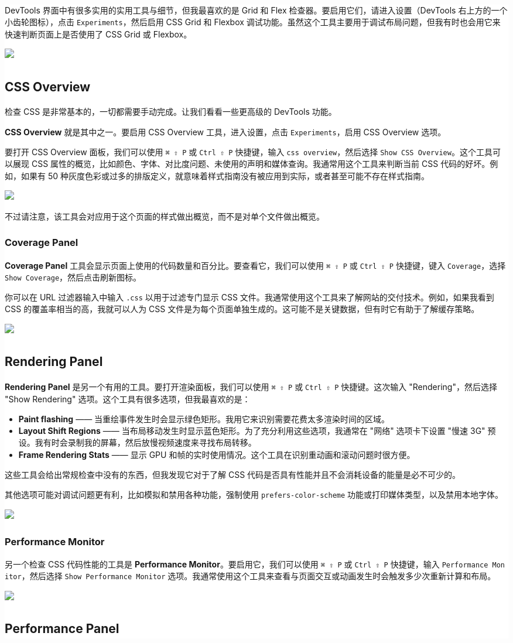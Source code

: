 DevTools 界面中有很多实用的实用工具与细节，但我最喜欢的是 Grid 和 Flex 检查器。要启用它们，请进入设置（DevTools 右上方的一个小齿轮图标），点击 `Experiments`，然后启用 CSS Grid 和 Flexbox 调试功能。虽然这个工具主要用于调试布局问题，但我有时也会用它来快速判断页面上是否使用了 CSS Grid 或 Flexbox。

![](https://p3-juejin.byteimg.com/tos-cn-i-k3u1fbpfcp/e050875f7cfd41e2bb84718106b37500~tplv-k3u1fbpfcp-zoom-1.image)

## CSS Overview

检查 CSS 是非常基本的，一切都需要手动完成。让我们看看一些更高级的 DevTools 功能。

**CSS Overview** 就是其中之一。要启用 CSS Overview 工具，进入设置，点击 `Experiments`，启用 CSS Overview 选项。

要打开 CSS Overview 面板，我们可以使用 `⌘ ⇧ P` 或 `Ctrl ⇧ P` 快捷键，输入 `css overview`，然后选择 `Show CSS Overview`。这个工具可以展现 CSS 属性的概览，比如颜色、字体、对比度问题、未使用的声明和媒体查询。我通常用这个工具来判断当前 CSS 代码的好坏。例如，如果有 50 种灰度色彩或过多的排版定义，就意味着样式指南没有被应用到实际，或者甚至可能不存在样式指南。

![](https://p3-juejin.byteimg.com/tos-cn-i-k3u1fbpfcp/f6a4dcdda0cf490eb6bbc20ed837f3db~tplv-k3u1fbpfcp-zoom-1.image)

不过请注意，该工具会对应用于这个页面的样式做出概览，而不是对单个文件做出概览。

### Coverage Panel

**Coverage Panel** 工具会显示页面上使用的代码数量和百分比。要查看它，我们可以使用 `⌘ ⇧ P` 或 `Ctrl ⇧ P` 快捷键，键入 `Coverage`，选择 `Show Coverage`，然后点击刷新图标。

你可以在 URL 过滤器输入中输入 `.css` 以用于过滤专门显示 CSS 文件。我通常使用这个工具来了解网站的交付技术。例如，如果我看到 CSS 的覆盖率相当的高，我就可以人为 CSS 文件是为每个页面单独生成的。这可能不是关键数据，但有时它有助于了解缓存策略。

![](https://p3-juejin.byteimg.com/tos-cn-i-k3u1fbpfcp/9e6075f8bbb541048e15258bf3073b6d~tplv-k3u1fbpfcp-zoom-1.image)

## Rendering Panel

**Rendering Panel** 是另一个有用的工具。要打开渲染面板，我们可以使用 `⌘ ⇧ P` 或 `Ctrl ⇧ P` 快捷键。这次输入 "Rendering"，然后选择 "Show Rendering" 选项。这个工具有很多选项，但我最喜欢的是：

* **Paint flashing** —— 当重绘事件发生时会显示绿色矩形。我用它来识别需要花费太多渲染时间的区域。
* **Layout Shift Regions** —— 当布局移动发生时显示蓝色矩形。为了充分利用这些选项，我通常在 "网络" 选项卡下设置 "慢速 3G" 预设。我有时会录制我的屏幕，然后放慢视频速度来寻找布局转移。
* **Frame Rendering Stats** —— 显示 GPU 和帧的实时使用情况。这个工具在识别重动画和滚动问题时很方便。

这些工具会给出常规检查中没有的东西，但我发现它对于了解 CSS 代码是否具有性能并且不会消耗设备的能量是必不可少的。

其他选项可能对调试问题更有利，比如模拟和禁用各种功能，强制使用 `prefers-color-scheme` 功能或打印媒体类型，以及禁用本地字体。

![](https://p3-juejin.byteimg.com/tos-cn-i-k3u1fbpfcp/a9f1e9ee7947416ba484e1ef95e02a1f~tplv-k3u1fbpfcp-zoom-1.image)

### Performance Monitor

另一个检查 CSS 代码性能的工具是 **Performance Monitor**。要启用它，我们可以使用 `⌘ ⇧ P` 或 `Ctrl ⇧ P` 快捷键，输入 `Performance Monitor`，然后选择 `Show Performance Monitor` 选项。我通常使用这个工具来查看与页面交互或动画发生时会触发多少次重新计算和布局。

![](https://p3-juejin.byteimg.com/tos-cn-i-k3u1fbpfcp/95a2dc65b9cf405d931e8f2ff9c682fa~tplv-k3u1fbpfcp-zoom-1.image)

## Performance Panel
